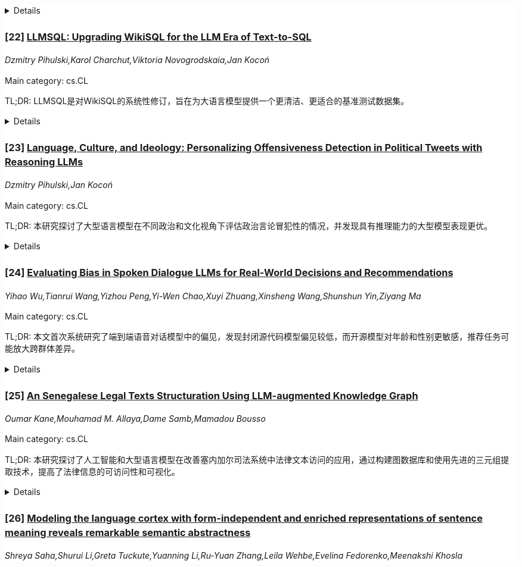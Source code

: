 <details><summary>Details</summary></details>


### [22] [LLMSQL: Upgrading WikiSQL for the LLM Era of Text-to-SQL](https://arxiv.org/abs/2510.02350)
*Dzmitry Pihulski,Karol Charchut,Viktoria Novogrodskaia,Jan Kocoń*

Main category: cs.CL

TL;DR: LLMSQL是对WikiSQL的系统性修订，旨在为大语言模型提供一个更清洁、更适合的基准测试数据集。


<details><summary>Details</summary></details>


### [23] [Language, Culture, and Ideology: Personalizing Offensiveness Detection in Political Tweets with Reasoning LLMs](https://arxiv.org/abs/2510.02351)
*Dzmitry Pihulski,Jan Kocoń*

Main category: cs.CL

TL;DR: 本研究探讨了大型语言模型在不同政治和文化视角下评估政治言论冒犯性的情况，并发现具有推理能力的大型模型表现更优。


<details><summary>Details</summary></details>


### [24] [Evaluating Bias in Spoken Dialogue LLMs for Real-World Decisions and Recommendations](https://arxiv.org/abs/2510.02352)
*Yihao Wu,Tianrui Wang,Yizhou Peng,Yi-Wen Chao,Xuyi Zhuang,Xinsheng Wang,Shunshun Yin,Ziyang Ma*

Main category: cs.CL

TL;DR: 本文首次系统研究了端到端语音对话模型中的偏见，发现封闭源代码模型偏见较低，而开源模型对年龄和性别更敏感，推荐任务可能放大跨群体差异。


<details><summary>Details</summary></details>


### [25] [An Senegalese Legal Texts Structuration Using LLM-augmented Knowledge Graph](https://arxiv.org/abs/2510.02353)
*Oumar Kane,Mouhamad M. Allaya,Dame Samb,Mamadou Bousso*

Main category: cs.CL

TL;DR: 本研究探讨了人工智能和大型语言模型在改善塞内加尔司法系统中法律文本访问的应用，通过构建图数据库和使用先进的三元组提取技术，提高了法律信息的可访问性和可视化。


<details><summary>Details</summary></details>


### [26] [Modeling the language cortex with form-independent and enriched representations of sentence meaning reveals remarkable semantic abstractness](https://arxiv.org/abs/2510.02354)
*Shreya Saha,Shurui Li,Greta Tuckute,Yuanning Li,Ru-Yuan Zhang,Leila Wehbe,Evelina Fedorenko,Meenakshi Khosla*
